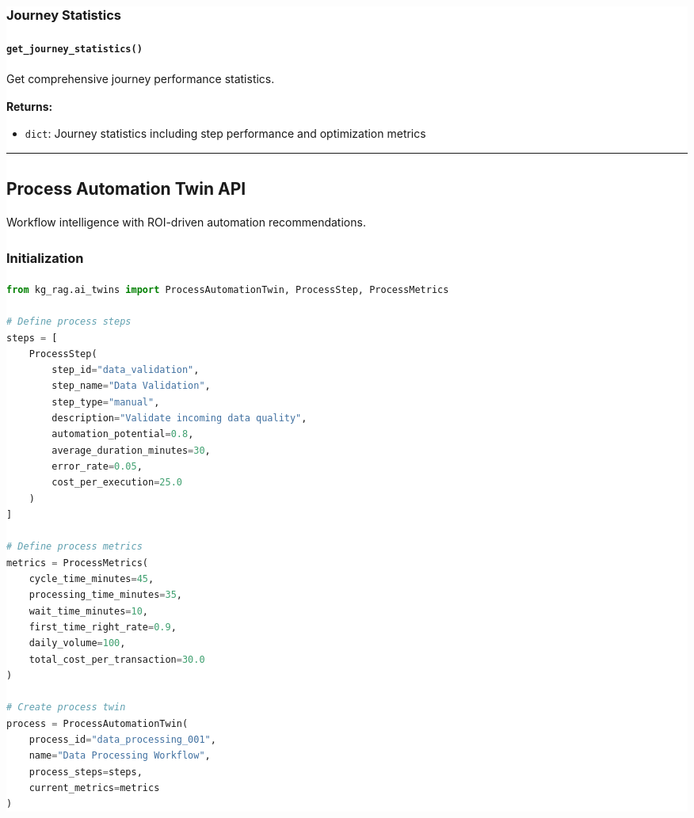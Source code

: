 ### Journey Statistics

#### `get_journey_statistics()`

Get comprehensive journey performance statistics.

**Returns:**
- `dict`: Journey statistics including step performance and optimization metrics

---

## Process Automation Twin API

Workflow intelligence with ROI-driven automation recommendations.

### Initialization

```python
from kg_rag.ai_twins import ProcessAutomationTwin, ProcessStep, ProcessMetrics

# Define process steps
steps = [
    ProcessStep(
        step_id="data_validation",
        step_name="Data Validation",
        step_type="manual",
        description="Validate incoming data quality",
        automation_potential=0.8,
        average_duration_minutes=30,
        error_rate=0.05,
        cost_per_execution=25.0
    )
]

# Define process metrics
metrics = ProcessMetrics(
    cycle_time_minutes=45,
    processing_time_minutes=35,
    wait_time_minutes=10,
    first_time_right_rate=0.9,
    daily_volume=100,
    total_cost_per_transaction=30.0
)

# Create process twin
process = ProcessAutomationTwin(
    process_id="data_processing_001",
    name="Data Processing Workflow",
    process_steps=steps,
    current_metrics=metrics
)
```
